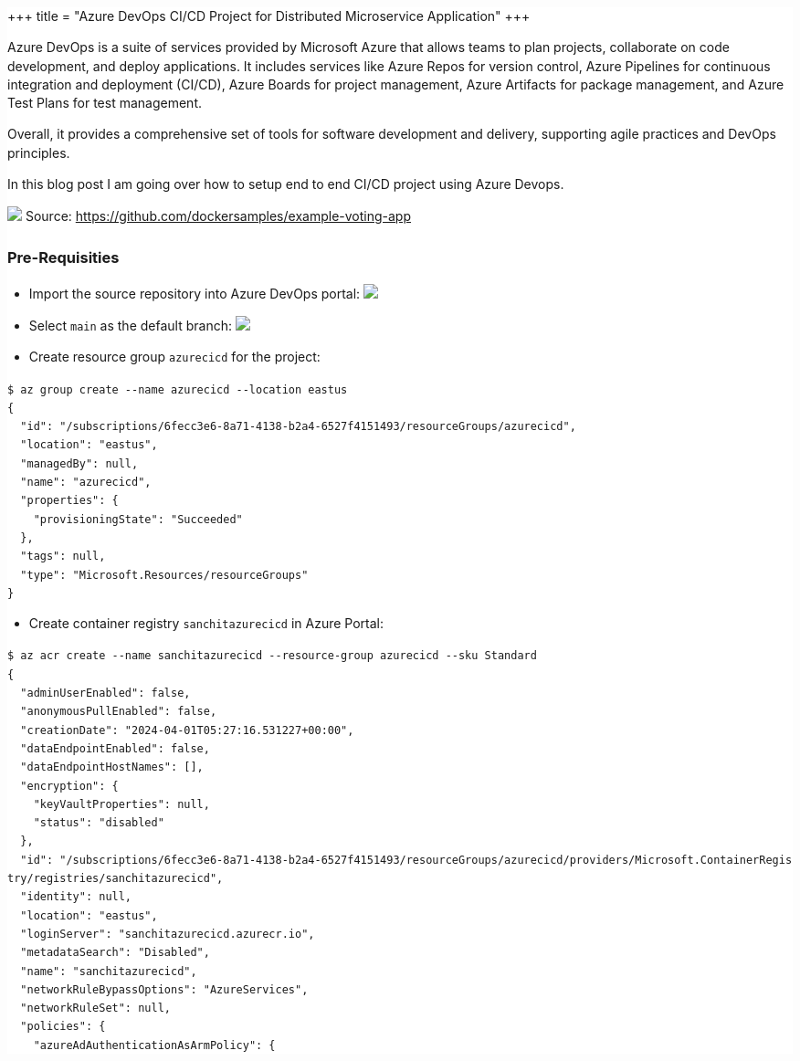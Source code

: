 +++
title = "Azure DevOps CI/CD Project for Distributed Microservice Application"
+++

Azure DevOps is a suite of services provided by Microsoft Azure that allows teams to plan projects, collaborate on code development, and deploy applications. It includes services like Azure Repos for version control, Azure Pipelines for continuous integration and deployment (CI/CD), Azure Boards for project management, Azure Artifacts for package management, and Azure Test Plans for test management. 

Overall, it provides a comprehensive set of tools for software development and delivery, supporting agile practices and DevOps principles.

In this blog post I am going over how to setup end to end CI/CD project using Azure Devops.

![](https://github.com/sanchitpathak7/blogsite/assets/44384286/6488929e-8b3d-4bfc-a081-daafb4947213)
Source: https://github.com/dockersamples/example-voting-app

### Pre-Requisities
- Import the source repository into Azure DevOps portal:
![](https://github.com/sanchitpathak7/blogsite/assets/44384286/48b71e34-4747-4ed0-92e3-14c117a6061c)

- Select `main` as the default branch:
![](https://github.com/sanchitpathak7/blogsite/assets/44384286/9e224f3c-5518-435c-9636-befbfd67a28a)

- Create resource group `azurecicd` for the project:
```
$ az group create --name azurecicd --location eastus
{
  "id": "/subscriptions/6fecc3e6-8a71-4138-b2a4-6527f4151493/resourceGroups/azurecicd",
  "location": "eastus",
  "managedBy": null,
  "name": "azurecicd",
  "properties": {
    "provisioningState": "Succeeded"
  },
  "tags": null,
  "type": "Microsoft.Resources/resourceGroups"
}
```

- Create container registry `sanchitazurecicd` in Azure Portal:
```
$ az acr create --name sanchitazurecicd --resource-group azurecicd --sku Standard 
{
  "adminUserEnabled": false,
  "anonymousPullEnabled": false,
  "creationDate": "2024-04-01T05:27:16.531227+00:00",
  "dataEndpointEnabled": false,
  "dataEndpointHostNames": [],
  "encryption": {
    "keyVaultProperties": null,
    "status": "disabled"
  },
  "id": "/subscriptions/6fecc3e6-8a71-4138-b2a4-6527f4151493/resourceGroups/azurecicd/providers/Microsoft.ContainerRegistry/registries/sanchitazurecicd",
  "identity": null,
  "location": "eastus",
  "loginServer": "sanchitazurecicd.azurecr.io",
  "metadataSearch": "Disabled",
  "name": "sanchitazurecicd",
  "networkRuleBypassOptions": "AzureServices",
  "networkRuleSet": null,
  "policies": {
    "azureAdAuthenticationAsArmPolicy": {
```